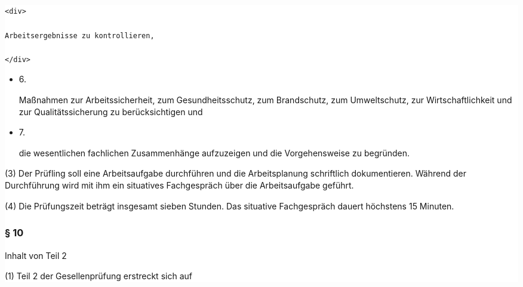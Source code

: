    <div>
    
    Arbeitsergebnisse zu kontrollieren,
    
    </div>

  - 6\.
    
    <div>
    
    Maßnahmen zur Arbeitssicherheit, zum Gesundheitsschutz, zum
    Brandschutz, zum Umweltschutz, zur Wirtschaftlichkeit und zur
    Qualitätssicherung zu berücksichtigen und
    
    </div>

  - 7\.
    
    <div>
    
    die wesentlichen fachlichen Zusammenhänge aufzuzeigen und die
    Vorgehensweise zu begründen.
    
    </div>

</div>

<div class="jurAbsatz">

(3) Der Prüfling soll eine Arbeitsaufgabe durchführen und die
Arbeitsplanung schriftlich dokumentieren. Während der Durchführung wird
mit ihm ein situatives Fachgespräch über die Arbeitsaufgabe geführt.

</div>

<div class="jurAbsatz">

(4) Die Prüfungszeit beträgt insgesamt sieben Stunden. Das situative
Fachgespräch dauert höchstens 15 Minuten.

</div>

</div>

</div>

</div>

<span id="BJNR133500016BJNE001200000.html"></span>

### § 10  
Inhalt von Teil 2

<div>

<div class="jnhtml">

<div>

<div class="jurAbsatz">

(1) Teil 2 der Gesellenprüfung erstreckt sich auf
